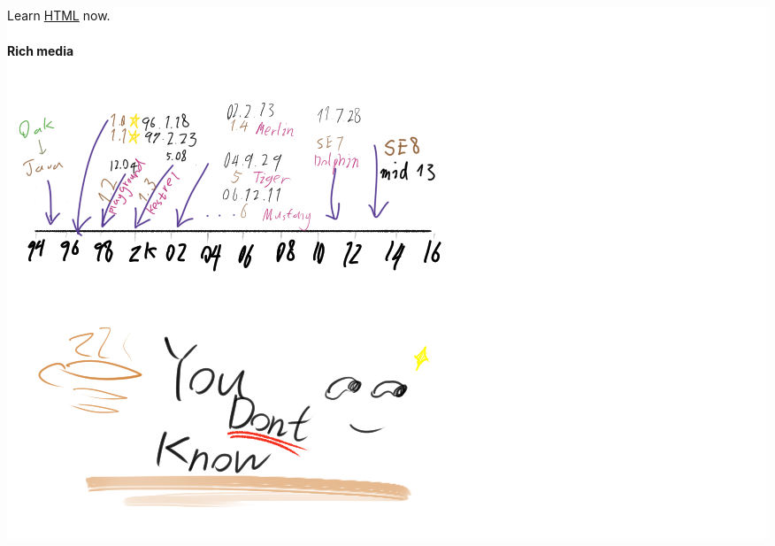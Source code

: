 <p>Learn <a href="#html-def">HTML</a> now.</p>

#### Rich media

<picture>
  <source media="(min-width: 650px)" srcset="resources/images/docs.oracle.com.javase.8.docs.table.png">
  <source media="(min-width: 465px)" srcset="resources/images/javayoudontknow.png">
  <img src="resources/images/javaversions.png" alt="Javas" style="width:auto;">
</picture>

<video controls="">
  <source src="http://mdui-aliyun.cdn.w3cbus.com/docs/assets/docs/video/demo_mp4.mp4" type="video/mp4">
  <param name="autoplay" value="true">
</video>
<br>
<img src="resources/images/javayoudontknow.png" width="512" height="256" alt="Java you dont know" usemap="#jdnmap">

<map name="jdnmap">
  <area shape="rect" coords="357,78,455,140" href="#jdnmap" alt="Funny">
  <area shape="circle" coords="32,20,124" href="#intro-lang" alt="Jawa">
</map>

<figure>